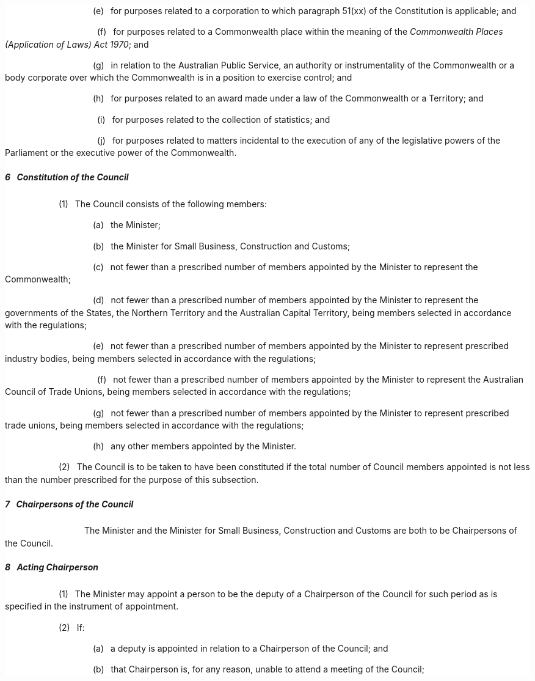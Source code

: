                      (e)  for purposes related to a corporation to which paragraph 51(xx) of the Constitution is applicable; and

                      (f)  for purposes related to a Commonwealth place within the meaning of the _Commonwealth Places (Application of Laws) Act 1970_; and

                     (g)  in relation to the Australian Public Service, an authority or instrumentality of the Commonwealth or a body corporate over which the Commonwealth is in a position to exercise control; and

                     (h)  for purposes related to an award made under a law of the Commonwealth or a Territory; and

                      (i)  for purposes related to the collection of statistics; and

                      (j)  for purposes related to matters incidental to the execution of any of the legislative powers of the Parliament or the executive power of the Commonwealth.

##### <a id="6"></a>6  Constitution of the Council

             (1)  The Council consists of the following members:

                     (a)  the Minister;

                     (b)  the Minister for Small Business, Construction and Customs;

                     (c)  not fewer than a prescribed number of members appointed by the Minister to represent the Commonwealth;

                     (d)  not fewer than a prescribed number of members appointed by the Minister to represent the governments of the States, the Northern Territory and the Australian Capital Territory, being members selected in accordance with the regulations;

                     (e)  not fewer than a prescribed number of members appointed by the Minister to represent prescribed industry bodies, being members selected in accordance with the regulations;

                      (f)  not fewer than a prescribed number of members appointed by the Minister to represent the Australian Council of Trade Unions, being members selected in accordance with the regulations;

                     (g)  not fewer than a prescribed number of members appointed by the Minister to represent prescribed trade unions, being members selected in accordance with the regulations;

                     (h)  any other members appointed by the Minister.

             (2)  The Council is to be taken to have been constituted if the total number of Council members appointed is not less than the number prescribed for the purpose of this subsection.

##### <a id="7"></a>7  Chairpersons of the Council

                   The Minister and the Minister for Small Business, Construction and Customs are both to be Chairpersons of the Council.

##### <a id="8"></a>8  Acting Chairperson

             (1)  The Minister may appoint a person to be the deputy of a Chairperson of the Council for such period as is specified in the instrument of appointment.

             (2)  If:

                     (a)  a deputy is appointed in relation to a Chairperson of the Council; and

                     (b)  that Chairperson is, for any reason, unable to attend a meeting of the Council;
